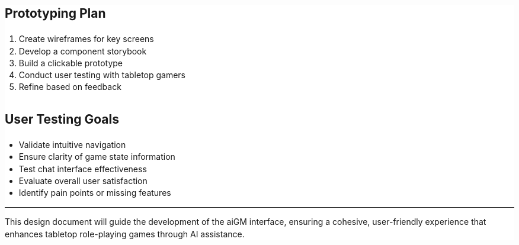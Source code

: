## Prototyping Plan

1. Create wireframes for key screens
2. Develop a component storybook
3. Build a clickable prototype
4. Conduct user testing with tabletop gamers
5. Refine based on feedback

## User Testing Goals

- Validate intuitive navigation
- Ensure clarity of game state information
- Test chat interface effectiveness
- Evaluate overall user satisfaction
- Identify pain points or missing features

---

This design document will guide the development of the aiGM interface, ensuring a cohesive, user-friendly experience that enhances tabletop role-playing games through AI assistance.